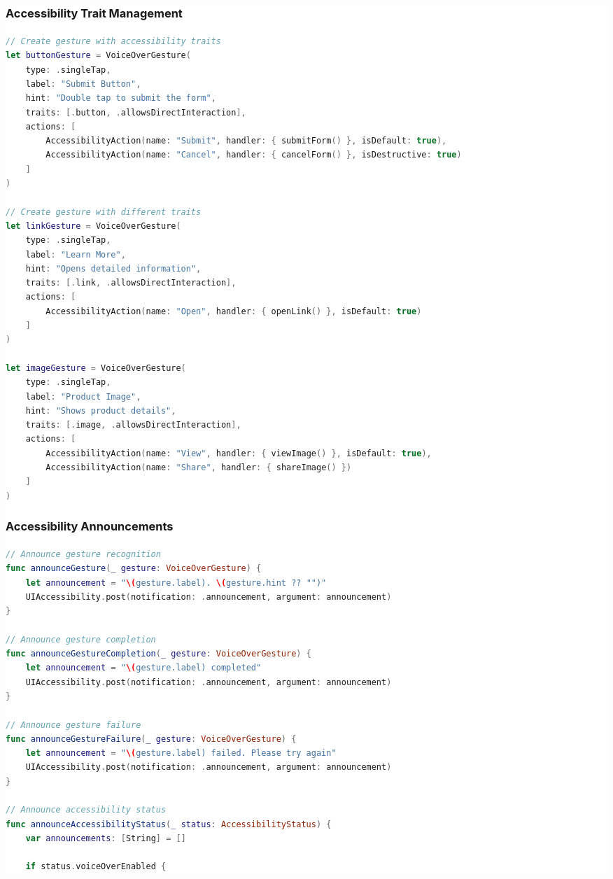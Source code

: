 ### Accessibility Trait Management

```swift
// Create gesture with accessibility traits
let buttonGesture = VoiceOverGesture(
    type: .singleTap,
    label: "Submit Button",
    hint: "Double tap to submit the form",
    traits: [.button, .allowsDirectInteraction],
    actions: [
        AccessibilityAction(name: "Submit", handler: { submitForm() }, isDefault: true),
        AccessibilityAction(name: "Cancel", handler: { cancelForm() }, isDestructive: true)
    ]
)

// Create gesture with different traits
let linkGesture = VoiceOverGesture(
    type: .singleTap,
    label: "Learn More",
    hint: "Opens detailed information",
    traits: [.link, .allowsDirectInteraction],
    actions: [
        AccessibilityAction(name: "Open", handler: { openLink() }, isDefault: true)
    ]
)

let imageGesture = VoiceOverGesture(
    type: .singleTap,
    label: "Product Image",
    hint: "Shows product details",
    traits: [.image, .allowsDirectInteraction],
    actions: [
        AccessibilityAction(name: "View", handler: { viewImage() }, isDefault: true),
        AccessibilityAction(name: "Share", handler: { shareImage() })
    ]
)
```

### Accessibility Announcements

```swift
// Announce gesture recognition
func announceGesture(_ gesture: VoiceOverGesture) {
    let announcement = "\(gesture.label). \(gesture.hint ?? "")"
    UIAccessibility.post(notification: .announcement, argument: announcement)
}

// Announce gesture completion
func announceGestureCompletion(_ gesture: VoiceOverGesture) {
    let announcement = "\(gesture.label) completed"
    UIAccessibility.post(notification: .announcement, argument: announcement)
}

// Announce gesture failure
func announceGestureFailure(_ gesture: VoiceOverGesture) {
    let announcement = "\(gesture.label) failed. Please try again"
    UIAccessibility.post(notification: .announcement, argument: announcement)
}

// Announce accessibility status
func announceAccessibilityStatus(_ status: AccessibilityStatus) {
    var announcements: [String] = []
    
    if status.voiceOverEnabled {
```